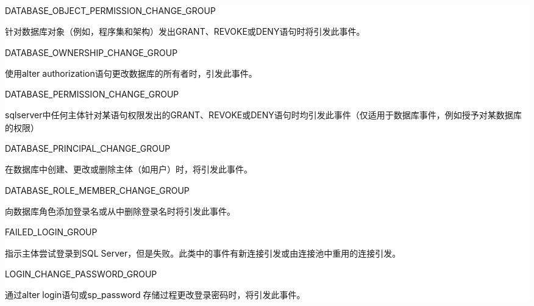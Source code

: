 <tr id="row17275554153619"><td class="cellrowborder" valign="top" width="50%" headers="mcps1.2.3.1.1 "><p id="p172751754173612"><a name="p172751754173612"></a><a name="p172751754173612"></a>DATABASE_OBJECT_PERMISSION_CHANGE_GROUP</p>
</td>
<td class="cellrowborder" valign="top" width="50%" headers="mcps1.2.3.1.2 "><p id="p774112513916"><a name="p774112513916"></a><a name="p774112513916"></a>针对数据库对象（例如，程序集和架构）发出GRANT、REVOKE或DENY语句时将引发此事件。</p>
</td>
</tr>
<tr id="row18275254163613"><td class="cellrowborder" valign="top" width="50%" headers="mcps1.2.3.1.1 "><p id="p864211944015"><a name="p864211944015"></a><a name="p864211944015"></a>DATABASE_OWNERSHIP_CHANGE_GROUP</p>
<p id="p14642139154019"><a name="p14642139154019"></a><a name="p14642139154019"></a></p>
</td>
<td class="cellrowborder" valign="top" width="50%" headers="mcps1.2.3.1.2 "><p id="p1527513549369"><a name="p1527513549369"></a><a name="p1527513549369"></a>使用alter authorization语句更改数据库的所有者时，引发此事件。</p>
</td>
</tr>
<tr id="row102754540360"><td class="cellrowborder" valign="top" width="50%" headers="mcps1.2.3.1.1 "><p id="p12761954153619"><a name="p12761954153619"></a><a name="p12761954153619"></a>DATABASE_PERMISSION_CHANGE_GROUP</p>
</td>
<td class="cellrowborder" valign="top" width="50%" headers="mcps1.2.3.1.2 "><p id="p827617549361"><a name="p827617549361"></a><a name="p827617549361"></a>sqlserver中任何主体针对某语句权限发出的GRANT、REVOKE或DENY语句时均引发此事件（仅适用于数据库事件，例如授予对某数据库的权限）</p>
</td>
</tr>
<tr id="row198861647143917"><td class="cellrowborder" valign="top" width="50%" headers="mcps1.2.3.1.1 "><p id="p166426915405"><a name="p166426915405"></a><a name="p166426915405"></a>DATABASE_PRINCIPAL_CHANGE_GROUP</p>
</td>
<td class="cellrowborder" valign="top" width="50%" headers="mcps1.2.3.1.2 "><p id="p6887114718394"><a name="p6887114718394"></a><a name="p6887114718394"></a>在数据库中创建、更改或删除主体（如用户）时，将引发此事件。</p>
</td>
</tr>
<tr id="row15887154793914"><td class="cellrowborder" valign="top" width="50%" headers="mcps1.2.3.1.1 "><p id="p964211984012"><a name="p964211984012"></a><a name="p964211984012"></a>DATABASE_ROLE_MEMBER_CHANGE_GROUP</p>
</td>
<td class="cellrowborder" valign="top" width="50%" headers="mcps1.2.3.1.2 "><p id="p128871347203917"><a name="p128871347203917"></a><a name="p128871347203917"></a>向数据库角色添加登录名或从中删除登录名时将引发此事件。</p>
</td>
</tr>
<tr id="row549595113920"><td class="cellrowborder" valign="top" width="50%" headers="mcps1.2.3.1.1 "><p id="p264216912409"><a name="p264216912409"></a><a name="p264216912409"></a>FAILED_LOGIN_GROUP</p>
</td>
<td class="cellrowborder" valign="top" width="50%" headers="mcps1.2.3.1.2 "><p id="p1985435313407"><a name="p1985435313407"></a><a name="p1985435313407"></a>指示主体尝试登录到SQL Server，但是失败。此类中的事件有新连接引发或由连接池中重用的连接引发。</p>
</td>
</tr>
<tr id="row1049605143913"><td class="cellrowborder" valign="top" width="50%" headers="mcps1.2.3.1.1 "><p id="p16181185234111"><a name="p16181185234111"></a><a name="p16181185234111"></a>LOGIN_CHANGE_PASSWORD_GROUP</p>
</td>
<td class="cellrowborder" valign="top" width="50%" headers="mcps1.2.3.1.2 "><p id="p13496155183914"><a name="p13496155183914"></a><a name="p13496155183914"></a>通过alter login语句或sp_password 存储过程更改登录密码时，将引发此事件。</p>
</td>
</tr>
